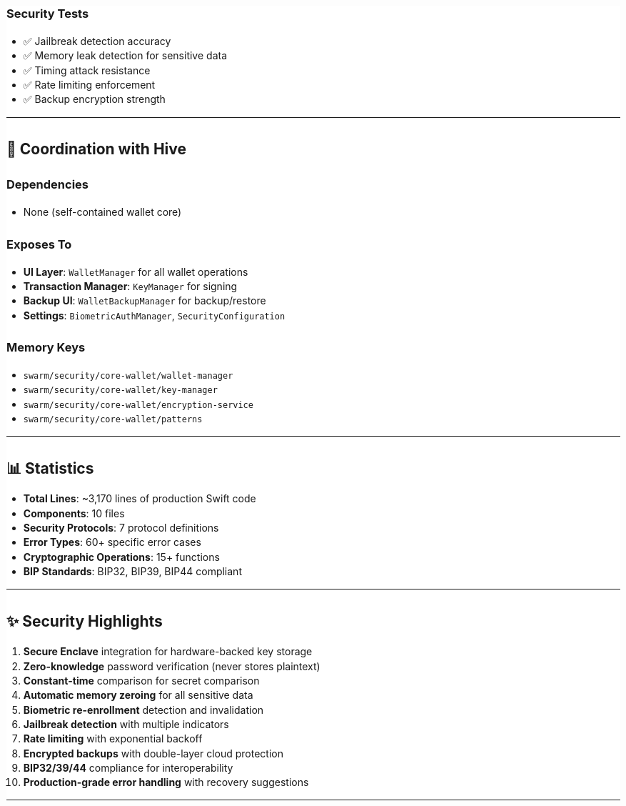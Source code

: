 ### Security Tests
- ✅ Jailbreak detection accuracy
- ✅ Memory leak detection for sensitive data
- ✅ Timing attack resistance
- ✅ Rate limiting enforcement
- ✅ Backup encryption strength

---

## 🤝 Coordination with Hive

### Dependencies
- None (self-contained wallet core)

### Exposes To
- **UI Layer**: `WalletManager` for all wallet operations
- **Transaction Manager**: `KeyManager` for signing
- **Backup UI**: `WalletBackupManager` for backup/restore
- **Settings**: `BiometricAuthManager`, `SecurityConfiguration`

### Memory Keys
- `swarm/security/core-wallet/wallet-manager`
- `swarm/security/core-wallet/key-manager`
- `swarm/security/core-wallet/encryption-service`
- `swarm/security/core-wallet/patterns`

---

## 📊 Statistics

- **Total Lines**: ~3,170 lines of production Swift code
- **Components**: 10 files
- **Security Protocols**: 7 protocol definitions
- **Error Types**: 60+ specific error cases
- **Cryptographic Operations**: 15+ functions
- **BIP Standards**: BIP32, BIP39, BIP44 compliant

---

## ✨ Security Highlights

1. **Secure Enclave** integration for hardware-backed key storage
2. **Zero-knowledge** password verification (never stores plaintext)
3. **Constant-time** comparison for secret comparison
4. **Automatic memory zeroing** for all sensitive data
5. **Biometric re-enrollment** detection and invalidation
6. **Jailbreak detection** with multiple indicators
7. **Rate limiting** with exponential backoff
8. **Encrypted backups** with double-layer cloud protection
9. **BIP32/39/44** compliance for interoperability
10. **Production-grade error handling** with recovery suggestions

---